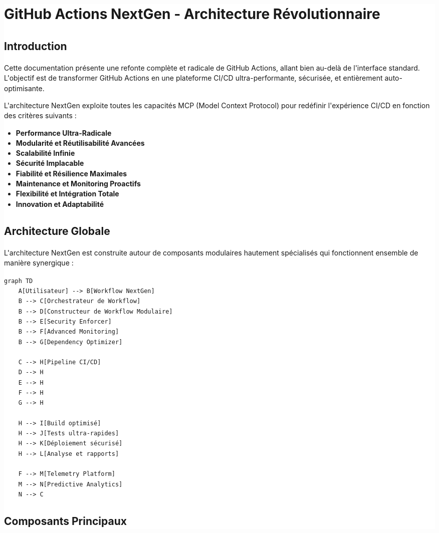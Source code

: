 # GitHub Actions NextGen - Architecture Révolutionnaire

## Introduction

Cette documentation présente une refonte complète et radicale de GitHub Actions, allant bien au-delà de l'interface standard. L'objectif est de transformer GitHub Actions en une plateforme CI/CD ultra-performante, sécurisée, et entièrement auto-optimisante.

L'architecture NextGen exploite toutes les capacités MCP (Model Context Protocol) pour redéfinir l'expérience CI/CD en fonction des critères suivants :

- **Performance Ultra-Radicale**
- **Modularité et Réutilisabilité Avancées**
- **Scalabilité Infinie**
- **Sécurité Implacable**
- **Fiabilité et Résilience Maximales**
- **Maintenance et Monitoring Proactifs**
- **Flexibilité et Intégration Totale**
- **Innovation et Adaptabilité**

## Architecture Globale

L'architecture NextGen est construite autour de composants modulaires hautement spécialisés qui fonctionnent ensemble de manière synergique :

```mermaid
graph TD
    A[Utilisateur] --> B[Workflow NextGen]
    B --> C[Orchestrateur de Workflow]
    B --> D[Constructeur de Workflow Modulaire]
    B --> E[Security Enforcer]
    B --> F[Advanced Monitoring]
    B --> G[Dependency Optimizer]
    
    C --> H[Pipeline CI/CD]
    D --> H
    E --> H
    F --> H
    G --> H
    
    H --> I[Build optimisé]
    H --> J[Tests ultra-rapides]
    H --> K[Déploiement sécurisé]
    H --> L[Analyse et rapports]
    
    F --> M[Telemetry Platform]
    M --> N[Predictive Analytics]
    N --> C
```

## Composants Principaux
